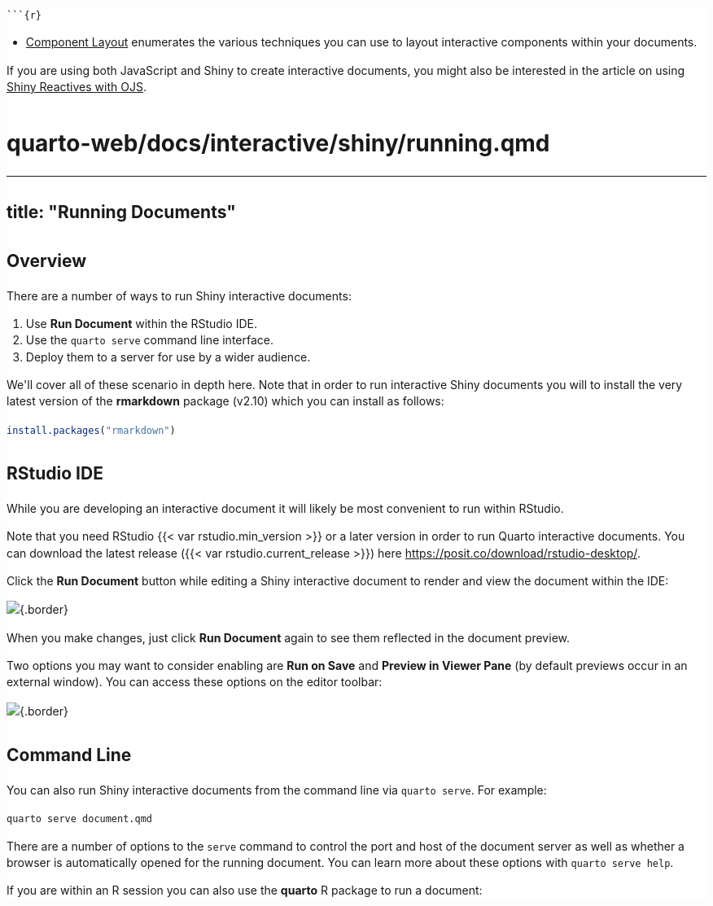 ```` ```{r} ````
-   [Component Layout](../layout.qmd) enumerates the various techniques you can use to layout interactive components within your documents.

If you are using both JavaScript and Shiny to create interactive documents, you might also be interested in the article on using [Shiny Reactives with OJS](../ojs/shiny.qmd).


# quarto-web/docs/interactive/shiny/running.qmd

---
title: "Running Documents"
---

## Overview

There are a number of ways to run Shiny interactive documents:

1.  Use **Run Document** within the RStudio IDE.
2.  Use the `quarto serve` command line interface.
3.  Deploy them to a server for use by a wider audience.

We'll cover all of these scenario in depth here. Note that in order to run interactive Shiny documents you will to install the very latest version of the **rmarkdown** package (v2.10) which you can install as follows:

``` r
install.packages("rmarkdown")
```

## RStudio IDE

While you are developing an interactive document it will likely be most convenient to run within RStudio.

Note that you need RStudio {{< var rstudio.min_version >}} or a later version in order to run Quarto interactive documents. You can download the latest release ({{< var rstudio.current_release >}}) here <https://posit.co/download/rstudio-desktop/>.

Click the **Run Document** button while editing a Shiny interactive document to render and view the document within the IDE:

![](images/rstudio-ide.png){.border}

When you make changes, just click **Run Document** again to see them reflected in the document preview.

Two options you may want to consider enabling are **Run on Save** and **Preview in Viewer Pane** (by default previews occur in an external window). You can access these options on the editor toolbar:

![](images/rstudio-ide-options.png){.border}

## Command Line

You can also run Shiny interactive documents from the command line via `quarto serve`. For example:

```{.bash filename="Terminal"}
quarto serve document.qmd
```

There are a number of options to the `serve` command to control the port and host of the document server as well as whether a browser is automatically opened for the running document. You can learn more about these options with `quarto serve help`.

If you are within an R session you can also use the **quarto** R package to run a document:
````